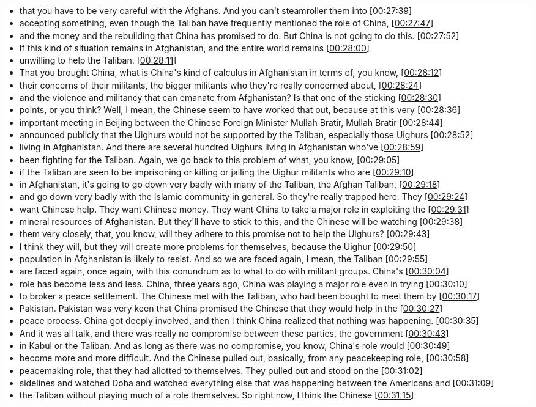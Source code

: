 *  that you have to be very careful with the Afghans. And you can't steamroller them into [[00:27:39](https://www.youtube.com/watch?v=usVTzji1c_0&t=1659.68s)]
*  accepting something, even though the Taliban have frequently mentioned the role of China, [[00:27:47](https://www.youtube.com/watch?v=usVTzji1c_0&t=1667.44s)]
*  and the money and the rebuilding that China has promised to do. But China is not going to do this. [[00:27:52](https://www.youtube.com/watch?v=usVTzji1c_0&t=1672.72s)]
*  If this kind of situation remains in Afghanistan, and the entire world remains [[00:28:00](https://www.youtube.com/watch?v=usVTzji1c_0&t=1680.72s)]
*  unwilling to help the Taliban. [[00:28:11](https://www.youtube.com/watch?v=usVTzji1c_0&t=1691.04s)]
*  That you brought China, what is China's kind of calculus in Afghanistan in terms of, you know, [[00:28:12](https://www.youtube.com/watch?v=usVTzji1c_0&t=1692.48s)]
*  their concerns of their militants, the bigger militants who they're really concerned about, [[00:28:24](https://www.youtube.com/watch?v=usVTzji1c_0&t=1704.88s)]
*  and the violence and militancy that can emanate from Afghanistan? Is that one of the sticking [[00:28:30](https://www.youtube.com/watch?v=usVTzji1c_0&t=1710.4s)]
*  points, or you think? Well, I mean, the Chinese seem to have worked that out, because at this very [[00:28:36](https://www.youtube.com/watch?v=usVTzji1c_0&t=1716.48s)]
*  important meeting in Beijing between the Chinese Foreign Minister Mullah Bratir, Mullah Bratir [[00:28:44](https://www.youtube.com/watch?v=usVTzji1c_0&t=1724.56s)]
*  announced publicly that the Uighurs would not be supported by the Taliban, especially those Uighurs [[00:28:52](https://www.youtube.com/watch?v=usVTzji1c_0&t=1732.8s)]
*  living in Afghanistan. And there are several hundred Uighurs living in Afghanistan who've [[00:28:59](https://www.youtube.com/watch?v=usVTzji1c_0&t=1739.84s)]
*  been fighting for the Taliban. Again, we go back to this problem of what, you know, [[00:29:05](https://www.youtube.com/watch?v=usVTzji1c_0&t=1745.28s)]
*  if the Taliban are seen to be imprisoning or killing or jailing the Uighur militants who are [[00:29:10](https://www.youtube.com/watch?v=usVTzji1c_0&t=1750.48s)]
*  in Afghanistan, it's going to go down very badly with many of the Taliban, the Afghan Taliban, [[00:29:18](https://www.youtube.com/watch?v=usVTzji1c_0&t=1758.24s)]
*  and go down very badly with the Islamic community in general. So they're really trapped here. They [[00:29:24](https://www.youtube.com/watch?v=usVTzji1c_0&t=1764.8s)]
*  want Chinese help. They want Chinese money. They want China to take a major role in exploiting the [[00:29:31](https://www.youtube.com/watch?v=usVTzji1c_0&t=1771.68s)]
*  mineral resources of Afghanistan. But they'll have to stick to this, and the Chinese will be watching [[00:29:38](https://www.youtube.com/watch?v=usVTzji1c_0&t=1778.0800000000002s)]
*  them very closely, that, you know, will they adhere to this promise not to help the Uighurs? [[00:29:43](https://www.youtube.com/watch?v=usVTzji1c_0&t=1783.92s)]
*  I think they will, but they will create more problems for themselves, because the Uighur [[00:29:50](https://www.youtube.com/watch?v=usVTzji1c_0&t=1790.8s)]
*  population in Afghanistan is likely to resist. And so we are faced again, I mean, the Taliban [[00:29:55](https://www.youtube.com/watch?v=usVTzji1c_0&t=1795.2s)]
*  are faced again, once again, with this conundrum as to what to do with militant groups. China's [[00:30:04](https://www.youtube.com/watch?v=usVTzji1c_0&t=1804.64s)]
*  role has become less and less. China, three years ago, China was playing a major role even in trying [[00:30:10](https://www.youtube.com/watch?v=usVTzji1c_0&t=1810.8s)]
*  to broker a peace settlement. The Chinese met with the Taliban, who had been bought to meet them by [[00:30:17](https://www.youtube.com/watch?v=usVTzji1c_0&t=1817.76s)]
*  Pakistan. Pakistan was very keen that China promised the Chinese that they would help in the [[00:30:27](https://www.youtube.com/watch?v=usVTzji1c_0&t=1827.2s)]
*  peace process. China got deeply involved, and then I think China realized that nothing was happening. [[00:30:35](https://www.youtube.com/watch?v=usVTzji1c_0&t=1835.76s)]
*  And it was all talk, and there was really no compromise between these parties, the government [[00:30:43](https://www.youtube.com/watch?v=usVTzji1c_0&t=1843.44s)]
*  in Kabul or the Taliban. And as long as there was no compromise, you know, China's role would [[00:30:49](https://www.youtube.com/watch?v=usVTzji1c_0&t=1849.28s)]
*  become more and more difficult. And the Chinese pulled out, basically, from any peacekeeping role, [[00:30:58](https://www.youtube.com/watch?v=usVTzji1c_0&t=1858.3200000000002s)]
*  peacemaking role, that they had allotted to themselves. They pulled out and stood on the [[00:31:02](https://www.youtube.com/watch?v=usVTzji1c_0&t=1862.88s)]
*  sidelines and watched Doha and watched everything else that was happening between the Americans and [[00:31:09](https://www.youtube.com/watch?v=usVTzji1c_0&t=1869.68s)]
*  the Taliban without playing much of a role themselves. So right now, I think the Chinese [[00:31:15](https://www.youtube.com/watch?v=usVTzji1c_0&t=1875.92s)]